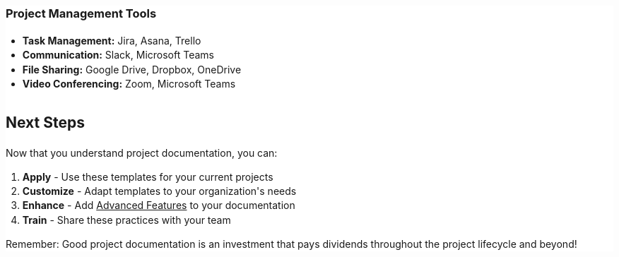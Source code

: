 ### Project Management Tools
- **Task Management:** Jira, Asana, Trello
- **Communication:** Slack, Microsoft Teams
- **File Sharing:** Google Drive, Dropbox, OneDrive
- **Video Conferencing:** Zoom, Microsoft Teams

## Next Steps

Now that you understand project documentation, you can:

1. **Apply** - Use these templates for your current projects
2. **Customize** - Adapt templates to your organization's needs
3. **Enhance** - Add [Advanced Features](./advanced-features) to your documentation
4. **Train** - Share these practices with your team

Remember: Good project documentation is an investment that pays dividends throughout the project lifecycle and beyond! 
